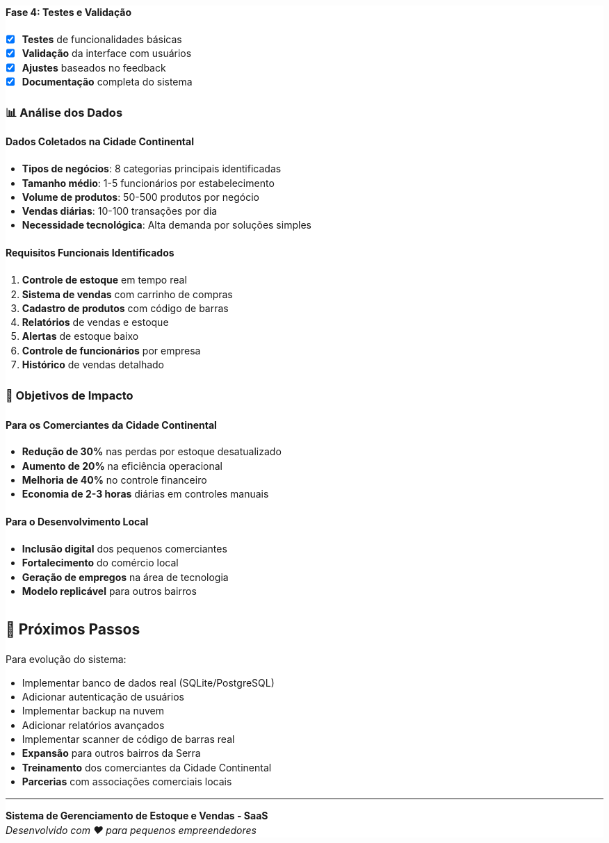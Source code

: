 #### Fase 4: Testes e Validação
- [x] **Testes** de funcionalidades básicas
- [x] **Validação** da interface com usuários
- [x] **Ajustes** baseados no feedback
- [x] **Documentação** completa do sistema

### 📊 Análise dos Dados

#### Dados Coletados na Cidade Continental
- **Tipos de negócios**: 8 categorias principais identificadas
- **Tamanho médio**: 1-5 funcionários por estabelecimento
- **Volume de produtos**: 50-500 produtos por negócio
- **Vendas diárias**: 10-100 transações por dia
- **Necessidade tecnológica**: Alta demanda por soluções simples

#### Requisitos Funcionais Identificados
1. **Controle de estoque** em tempo real
2. **Sistema de vendas** com carrinho de compras
3. **Cadastro de produtos** com código de barras
4. **Relatórios** de vendas e estoque
5. **Alertas** de estoque baixo
6. **Controle de funcionários** por empresa
7. **Histórico** de vendas detalhado

### 🎯 Objetivos de Impacto

#### Para os Comerciantes da Cidade Continental
- **Redução de 30%** nas perdas por estoque desatualizado
- **Aumento de 20%** na eficiência operacional
- **Melhoria de 40%** no controle financeiro
- **Economia de 2-3 horas** diárias em controles manuais

#### Para o Desenvolvimento Local
- **Inclusão digital** dos pequenos comerciantes
- **Fortalecimento** do comércio local
- **Geração de empregos** na área de tecnologia
- **Modelo replicável** para outros bairros

## 🚀 Próximos Passos

Para evolução do sistema:
- Implementar banco de dados real (SQLite/PostgreSQL)
- Adicionar autenticação de usuários
- Implementar backup na nuvem
- Adicionar relatórios avançados
- Implementar scanner de código de barras real
- **Expansão** para outros bairros da Serra
- **Treinamento** dos comerciantes da Cidade Continental
- **Parcerias** com associações comerciais locais

---

**Sistema de Gerenciamento de Estoque e Vendas - SaaS**  
*Desenvolvido com ❤️ para pequenos empreendedores*
